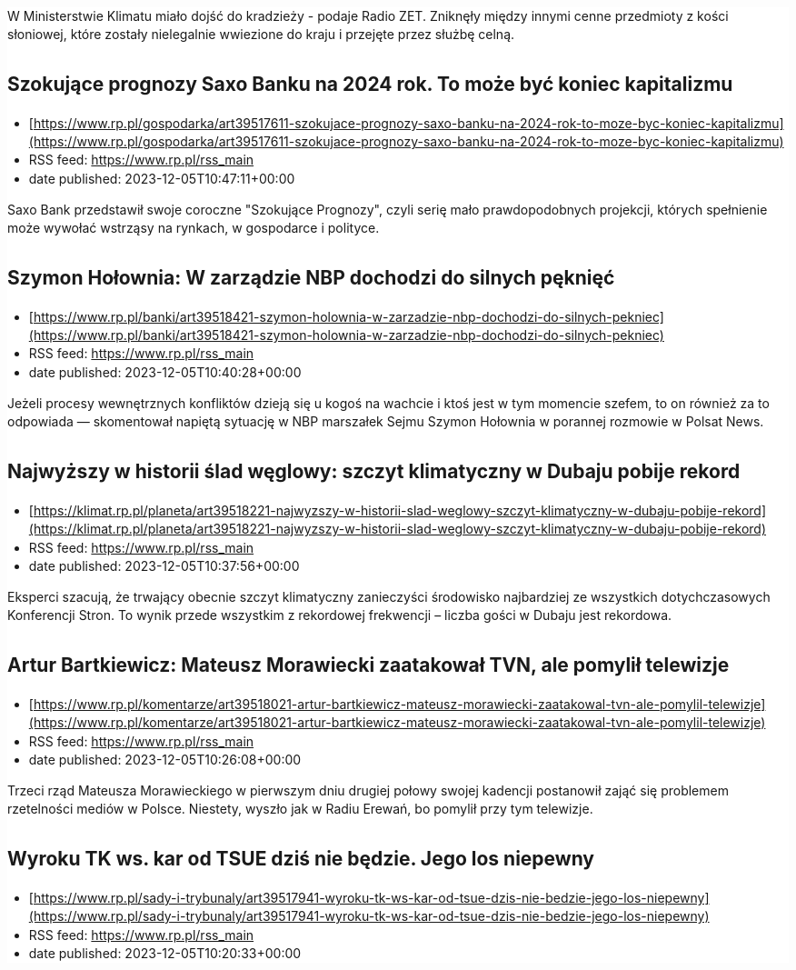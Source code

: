 W Ministerstwie Klimatu miało dojść do kradzieży - podaje Radio ZET. Zniknęły między innymi cenne przedmioty z kości słoniowej, które zostały nielegalnie wwiezione do kraju i przejęte przez służbę celną.

## Szokujące prognozy Saxo Banku na 2024 rok. To może być koniec kapitalizmu
 - [https://www.rp.pl/gospodarka/art39517611-szokujace-prognozy-saxo-banku-na-2024-rok-to-moze-byc-koniec-kapitalizmu](https://www.rp.pl/gospodarka/art39517611-szokujace-prognozy-saxo-banku-na-2024-rok-to-moze-byc-koniec-kapitalizmu)
 - RSS feed: https://www.rp.pl/rss_main
 - date published: 2023-12-05T10:47:11+00:00

Saxo Bank przedstawił swoje coroczne "Szokujące Prognozy", czyli serię mało prawdopodobnych projekcji, których spełnienie może wywołać wstrząsy na rynkach, w gospodarce i polityce.

## Szymon Hołownia: W zarządzie NBP dochodzi do silnych pęknięć
 - [https://www.rp.pl/banki/art39518421-szymon-holownia-w-zarzadzie-nbp-dochodzi-do-silnych-pekniec](https://www.rp.pl/banki/art39518421-szymon-holownia-w-zarzadzie-nbp-dochodzi-do-silnych-pekniec)
 - RSS feed: https://www.rp.pl/rss_main
 - date published: 2023-12-05T10:40:28+00:00

Jeżeli procesy wewnętrznych konfliktów dzieją się u kogoś na wachcie i ktoś jest w tym momencie szefem, to on również za to odpowiada — skomentował napiętą sytuację w NBP marszałek Sejmu Szymon Hołownia w porannej rozmowie w Polsat News.

## Najwyższy w historii ślad węglowy: szczyt klimatyczny w Dubaju pobije rekord
 - [https://klimat.rp.pl/planeta/art39518221-najwyzszy-w-historii-slad-weglowy-szczyt-klimatyczny-w-dubaju-pobije-rekord](https://klimat.rp.pl/planeta/art39518221-najwyzszy-w-historii-slad-weglowy-szczyt-klimatyczny-w-dubaju-pobije-rekord)
 - RSS feed: https://www.rp.pl/rss_main
 - date published: 2023-12-05T10:37:56+00:00

Eksperci szacują, że trwający obecnie szczyt klimatyczny zanieczyści środowisko najbardziej ze wszystkich dotychczasowych Konferencji Stron. To wynik przede wszystkim z rekordowej frekwencji – liczba gości w Dubaju jest rekordowa.

## Artur Bartkiewicz: Mateusz Morawiecki zaatakował TVN, ale pomylił telewizje
 - [https://www.rp.pl/komentarze/art39518021-artur-bartkiewicz-mateusz-morawiecki-zaatakowal-tvn-ale-pomylil-telewizje](https://www.rp.pl/komentarze/art39518021-artur-bartkiewicz-mateusz-morawiecki-zaatakowal-tvn-ale-pomylil-telewizje)
 - RSS feed: https://www.rp.pl/rss_main
 - date published: 2023-12-05T10:26:08+00:00

Trzeci rząd Mateusza Morawieckiego w pierwszym dniu drugiej połowy swojej kadencji postanowił zająć się problemem rzetelności mediów w Polsce. Niestety, wyszło jak w Radiu Erewań, bo pomylił przy tym telewizje.

## Wyroku TK ws. kar od TSUE dziś nie będzie. Jego los niepewny
 - [https://www.rp.pl/sady-i-trybunaly/art39517941-wyroku-tk-ws-kar-od-tsue-dzis-nie-bedzie-jego-los-niepewny](https://www.rp.pl/sady-i-trybunaly/art39517941-wyroku-tk-ws-kar-od-tsue-dzis-nie-bedzie-jego-los-niepewny)
 - RSS feed: https://www.rp.pl/rss_main
 - date published: 2023-12-05T10:20:33+00:00
